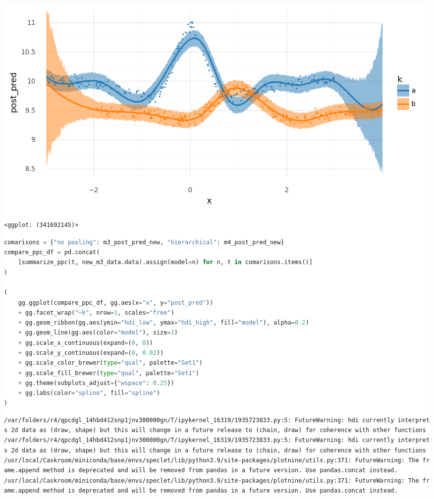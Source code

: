![png](assets/999_016_splines-in-pymc3_v2_150_1.png)

    <ggplot: (341692145)>

```python
comarisons = {"no pooling": m3_post_pred_new, "hierarchical": m4_post_pred_new}
compare_ppc_df = pd.concat(
    [summarize_ppc(t, new_m3_data.data).assign(model=n) for n, t in comarisons.items()]
)

(
    gg.ggplot(compare_ppc_df, gg.aes(x="x", y="post_pred"))
    + gg.facet_wrap("~k", nrow=1, scales="free")
    + gg.geom_ribbon(gg.aes(ymin="hdi_low", ymax="hdi_high", fill="model"), alpha=0.2)
    + gg.geom_line(gg.aes(color="model"), size=1)
    + gg.scale_x_continuous(expand=(0, 0))
    + gg.scale_y_continuous(expand=(0, 0.02))
    + gg.scale_color_brewer(type="qual", palette="Set1")
    + gg.scale_fill_brewer(type="qual", palette="Set1")
    + gg.theme(subplots_adjust={"wspace": 0.25})
    + gg.labs(color="spline", fill="spline")
)
```

    /var/folders/r4/qpcdgl_14hbd412snp1jnv300000gn/T/ipykernel_16319/1935723833.py:5: FutureWarning: hdi currently interprets 2d data as (draw, shape) but this will change in a future release to (chain, draw) for coherence with other functions
    /var/folders/r4/qpcdgl_14hbd412snp1jnv300000gn/T/ipykernel_16319/1935723833.py:5: FutureWarning: hdi currently interprets 2d data as (draw, shape) but this will change in a future release to (chain, draw) for coherence with other functions
    /usr/local/Caskroom/miniconda/base/envs/speclet/lib/python3.9/site-packages/plotnine/utils.py:371: FutureWarning: The frame.append method is deprecated and will be removed from pandas in a future version. Use pandas.concat instead.
    /usr/local/Caskroom/miniconda/base/envs/speclet/lib/python3.9/site-packages/plotnine/utils.py:371: FutureWarning: The frame.append method is deprecated and will be removed from pandas in a future version. Use pandas.concat instead.
